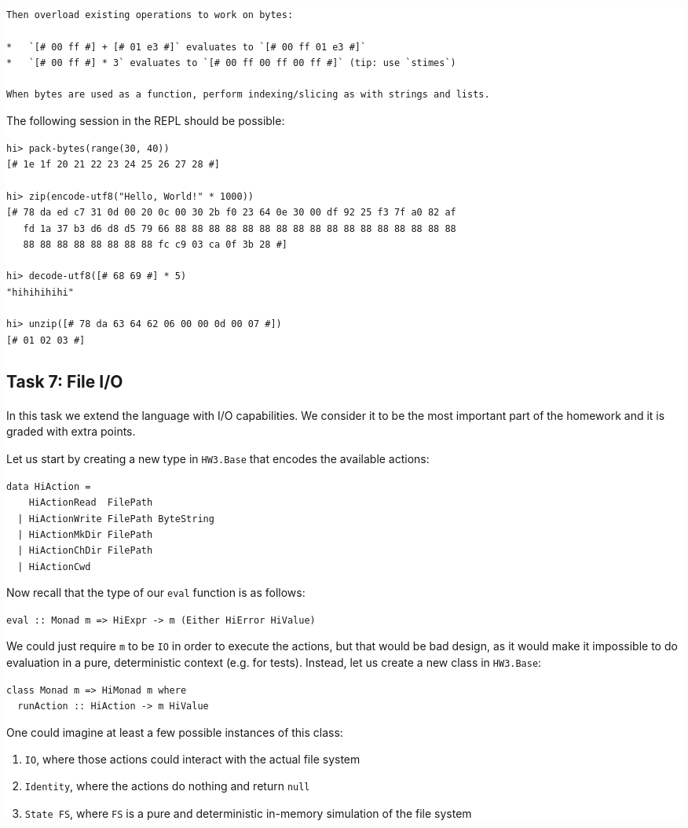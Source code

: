     Then overload existing operations to work on bytes:
    
    *   `[# 00 ff #] + [# 01 e3 #]` evaluates to `[# 00 ff 01 e3 #]`
    *   `[# 00 ff #] * 3` evaluates to `[# 00 ff 00 ff 00 ff #]` (tip: use `stimes`)
    
    When bytes are used as a function, perform indexing/slicing as with strings and lists.
    

The following session in the REPL should be possible:

    hi> pack-bytes(range(30, 40))
    [# 1e 1f 20 21 22 23 24 25 26 27 28 #]
    
    hi> zip(encode-utf8("Hello, World!" * 1000))
    [# 78 da ed c7 31 0d 00 20 0c 00 30 2b f0 23 64 0e 30 00 df 92 25 f3 7f a0 82 af
       fd 1a 37 b3 d6 d8 d5 79 66 88 88 88 88 88 88 88 88 88 88 88 88 88 88 88 88 88
       88 88 88 88 88 88 88 88 fc c9 03 ca 0f 3b 28 #]
    
    hi> decode-utf8([# 68 69 #] * 5)
    "hihihihihi"
    
    hi> unzip([# 78 da 63 64 62 06 00 00 0d 00 07 #])
    [# 01 02 03 #]

Task 7: File I/O
----------------

In this task we extend the language with I/O capabilities. We consider it to be the most important part of the homework and it is graded with extra points.

Let us start by creating a new type in `HW3.Base` that encodes the available actions:

    data HiAction =
        HiActionRead  FilePath
      | HiActionWrite FilePath ByteString
      | HiActionMkDir FilePath
      | HiActionChDir FilePath
      | HiActionCwd

Now recall that the type of our `eval` function is as follows:

    eval :: Monad m => HiExpr -> m (Either HiError HiValue)

We could just require `m` to be `IO` in order to execute the actions, but that would be bad design, as it would make it impossible to do evaluation in a pure, deterministic context (e.g. for tests). Instead, let us create a new class in `HW3.Base`:

    class Monad m => HiMonad m where
      runAction :: HiAction -> m HiValue

One could imagine at least a few possible instances of this class:

1.  `IO`, where those actions could interact with the actual file system
    
2.  `Identity`, where the actions do nothing and return `null`
    
3.  `State FS`, where `FS` is a pure and deterministic in-memory simulation of the file system
    
